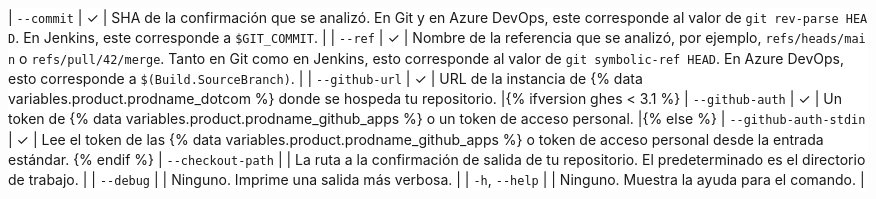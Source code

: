 | `--commit`                           |     ✓     | SHA de la confirmación que se analizó. En Git y en Azure DevOps, este corresponde al valor de `git rev-parse HEAD`. En Jenkins, este corresponde a `$GIT_COMMIT`.                                                                               |
| `--ref`                              |     ✓     | Nombre de la referencia que se analizó, por ejemplo, `refs/heads/main` o `refs/pull/42/merge`. Tanto en Git como en Jenkins, esto corresponde al valor de `git symbolic-ref HEAD`. En Azure DevOps, esto corresponde a `$(Build.SourceBranch)`. |
| `--github-url`                       |     ✓     | URL de la instancia de {% data variables.product.prodname_dotcom %} donde se hospeda tu repositorio. |{% ifversion ghes < 3.1 %}
| `--github-auth`                      |     ✓     | Un token de {% data variables.product.prodname_github_apps %} o un token de acceso personal. |{% else %}
| <nobr>`--github-auth-stdin`</nobr> |     ✓     | Lee el token de las {% data variables.product.prodname_github_apps %} o token de acceso personal desde la entrada estándar. 
{% endif %}
| <nobr>`--checkout-path`</nobr>     |           | La ruta a la confirmación de salida de tu repositorio. El predeterminado es el directorio de trabajo.                                                                                                                                           |
| `--debug`                            |           | Ninguno. Imprime una salida más verbosa.                                                                                                                                                                                                        |
| `-h`, `--help`                       |           | Ninguno. Muestra la ayuda para el comando.                                                                                                                                                                                                      |
